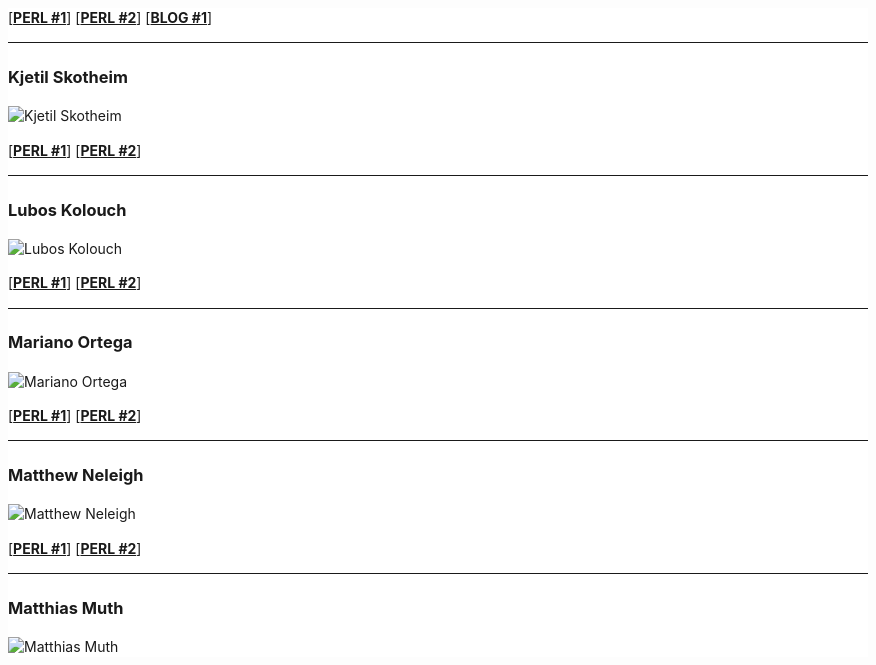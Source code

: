 [[**PERL #1**](https://github.com/manwar/perlweeklychallenge-club/blob/master/challenge-295/jo-37/perl/ch-1.pl)]
[[**PERL #2**](https://github.com/manwar/perlweeklychallenge-club/blob/master/challenge-295/jo-37/perl/ch-2.pl)]
[[**BLOG #1**](https://github.sommrey.de/the-bears-den/2024/11/15/ch-295.html)]

***

### Kjetil Skotheim
![Kjetil Skotheim](/images/team/user.jpg)

[[**PERL #1**](https://github.com/manwar/perlweeklychallenge-club/blob/master/challenge-295/kjetillll/perl/ch-1.pl)]
[[**PERL #2**](https://github.com/manwar/perlweeklychallenge-club/blob/master/challenge-295/kjetillll/perl/ch-2.pl)]

***

### Lubos Kolouch
![Lubos Kolouch](/images/team/lubos_kolouch.jpg)

[[**PERL #1**](https://github.com/manwar/perlweeklychallenge-club/blob/master/challenge-295/lubos-kolouch/perl/ch-1.pl)]
[[**PERL #2**](https://github.com/manwar/perlweeklychallenge-club/blob/master/challenge-295/lubos-kolouch/perl/ch-2.pl)]

***

### Mariano Ortega
![Mariano Ortega](/images/team/user.jpg)

[[**PERL #1**](https://github.com/manwar/perlweeklychallenge-club/blob/master/challenge-295/mgo1977/perl/ch-1.pl)]
[[**PERL #2**](https://github.com/manwar/perlweeklychallenge-club/blob/master/challenge-295/mgo1977/perl/ch-2.pl)]

***

### Matthew Neleigh
![Matthew Neleigh](/images/team/matthew-neleigh.jpg)

[[**PERL #1**](https://github.com/manwar/perlweeklychallenge-club/blob/master/challenge-295/mattneleigh/perl/ch-1.pl)]
[[**PERL #2**](https://github.com/manwar/perlweeklychallenge-club/blob/master/challenge-295/mattneleigh/perl/ch-2.pl)]

***

### Matthias Muth
![Matthias Muth](/images/team/matthias-muth.jpg)

